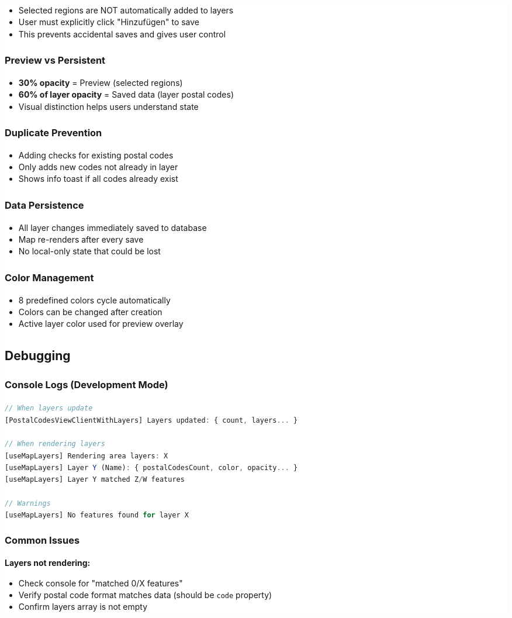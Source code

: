 - Selected regions are NOT automatically added to layers
- User must explicitly click "Hinzufügen" to save
- This prevents accidental saves and gives user control

### Preview vs Persistent

- **30% opacity** = Preview (selected regions)
- **60% of layer opacity** = Saved data (layer postal codes)
- Visual distinction helps users understand state

### Duplicate Prevention

- Adding checks for existing postal codes
- Only adds new codes not already in layer
- Shows info toast if all codes already exist

### Data Persistence

- All layer changes immediately saved to database
- Map re-renders after every save
- No local-only state that could be lost

### Color Management

- 8 predefined colors cycle automatically
- Colors can be changed after creation
- Active layer color used for preview overlay

## Debugging

### Console Logs (Development Mode)

```javascript
// When layers update
[PostalCodesViewClientWithLayers] Layers updated: { count, layers... }

// When rendering layers
[useMapLayers] Rendering area layers: X
[useMapLayers] Layer Y (Name): { postalCodesCount, color, opacity... }
[useMapLayers] Layer Y matched Z/W features

// Warnings
[useMapLayers] No features found for layer X
```

### Common Issues

**Layers not rendering:**

- Check console for "matched 0/X features"
- Verify postal code format matches data (should be `code` property)
- Confirm layers array is not empty
